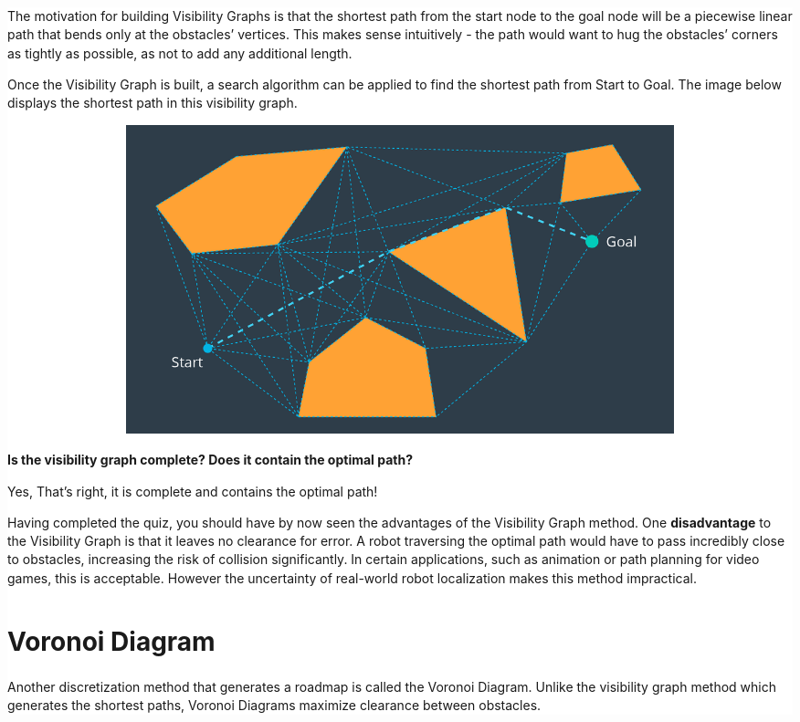 The motivation for building Visibility Graphs is that the shortest path from the start node to the goal node will be a piecewise linear path that bends only at the obstacles’ vertices. This makes sense intuitively - the path would want to hug the obstacles’ corners as tightly as possible, as not to add any additional length.

Once the Visibility Graph is built, a search algorithm can be applied to find the shortest path from Start to Goal. The image below displays the shortest path in this visibility graph.

<p align="center">
<img src="img/visibility-graph2.png" alt="drawing" width="600"/>
</p>


**Is the visibility graph complete? Does it contain the optimal path?**

Yes, That’s right, it is complete and contains the optimal path!

Having completed the quiz, you should have by now seen the advantages of the Visibility Graph method. One **disadvantage** to the Visibility Graph is that it leaves no clearance for error. A robot traversing the optimal path would have to pass incredibly close to obstacles, increasing the risk of collision significantly. In certain applications, such as animation or path planning for video games, this is acceptable. However the uncertainty of real-world robot localization makes this method impractical.

# Voronoi Diagram
Another discretization method that generates a roadmap is called the Voronoi Diagram. Unlike the visibility graph method which generates the shortest paths, Voronoi Diagrams maximize clearance between obstacles.
